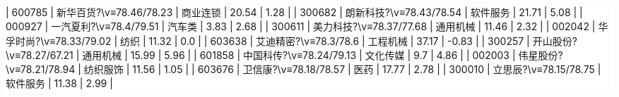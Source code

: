 | 600785 | 新华百货?\v≡78.46/78.23  |  商业连锁  |   20.54   |  1.28  |
| 300682 | 朗新科技?\v≡78.43/78.54  |  软件服务  |   21.71   |  5.08  |
| 000927 |  一汽夏利?\v≡78.4/79.51  |   汽车类   |    3.83   |  2.68  |
| 300611 | 美力科技?\v≡78.37/77.68  |  通用机械  |   11.46   |  2.32  |
| 002042 | 华孚时尚?\v≡78.33/79.02  |    纺织    |   11.32   |  0.0   |
| 603638 |  艾迪精密?\v≡78.3/78.6   |  工程机械  |   37.17   | -0.83  |
| 300257 | 开山股份?\v≡78.27/67.21  |  通用机械  |   15.99   |  5.96  |
| 601858 | 中国科传?\v≡78.24/79.13  |  文化传媒  |    9.7    |  4.86  |
| 002003 | 伟星股份?\v≡78.21/78.94  |  纺织服饰  |   11.56   |  1.05  |
| 603676 |  卫信康?\v≡78.18/78.57   |    医药    |   17.77   |  2.78  |
| 300010 |  立思辰?\v≡78.15/78.75   |  软件服务  |   11.38   |  2.99  |
